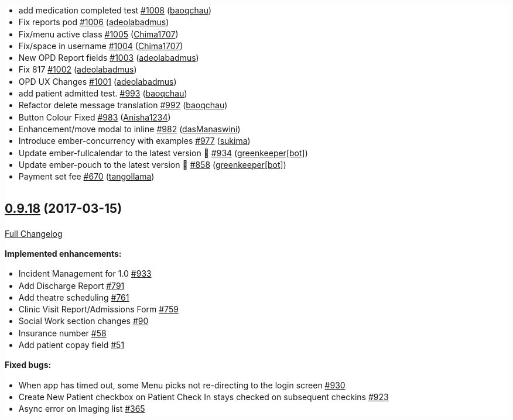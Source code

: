 - add medication completed test [\#1008](https://github.com/osmosys/hospitalrun-frontend/pull/1008) ([baoqchau](https://github.com/baoqchau))
- Fix reports pod [\#1006](https://github.com/osmosys/hospitalrun-frontend/pull/1006) ([adeolabadmus](https://github.com/adeolabadmus))
- Fix/menu active class [\#1005](https://github.com/osmosys/hospitalrun-frontend/pull/1005) ([Chima1707](https://github.com/Chima1707))
- Fix/space in username [\#1004](https://github.com/osmosys/hospitalrun-frontend/pull/1004) ([Chima1707](https://github.com/Chima1707))
- New OPD Report fields [\#1003](https://github.com/osmosys/hospitalrun-frontend/pull/1003) ([adeolabadmus](https://github.com/adeolabadmus))
- Fix 817 [\#1002](https://github.com/osmosys/hospitalrun-frontend/pull/1002) ([adeolabadmus](https://github.com/adeolabadmus))
- OPD UX Changes [\#1001](https://github.com/osmosys/hospitalrun-frontend/pull/1001) ([adeolabadmus](https://github.com/adeolabadmus))
- add patient admitted test. [\#993](https://github.com/osmosys/hospitalrun-frontend/pull/993) ([baoqchau](https://github.com/baoqchau))
- Refactor delete message translation [\#992](https://github.com/osmosys/hospitalrun-frontend/pull/992) ([baoqchau](https://github.com/baoqchau))
- Button Colour Fixed [\#983](https://github.com/osmosys/hospitalrun-frontend/pull/983) ([Anisha1234](https://github.com/Anisha1234))
- Enhancement/move modal to inline [\#982](https://github.com/osmosys/hospitalrun-frontend/pull/982) ([dasManaswini](https://github.com/dasManaswini))
- Introduce ember-concurrency with examples [\#977](https://github.com/osmosys/hospitalrun-frontend/pull/977) ([sukima](https://github.com/sukima))
- Update ember-fullcalendar to the latest version 🚀 [\#934](https://github.com/osmosys/hospitalrun-frontend/pull/934) ([greenkeeper[bot]](https://github.com/integration/greenkeeper))
- Update ember-pouch to the latest version 🚀 [\#858](https://github.com/osmosys/hospitalrun-frontend/pull/858) ([greenkeeper[bot]](https://github.com/integration/greenkeeper))
- Payment set fee [\#670](https://github.com/osmosys/hospitalrun-frontend/pull/670) ([tangollama](https://github.com/tangollama))

## [0.9.18](https://github.com/osmosys/hospitalrun-frontend/tree/0.9.18) (2017-03-15)
[Full Changelog](https://github.com/osmosys/hospitalrun-frontend/compare/0.9.17...0.9.18)

**Implemented enhancements:**

- Incident Management for 1.0 [\#933](https://github.com/osmosys/hospitalrun-frontend/issues/933)
- Add Discharge Report [\#791](https://github.com/osmosys/hospitalrun-frontend/issues/791)
- Add theatre scheduling [\#761](https://github.com/osmosys/hospitalrun-frontend/issues/761)
- Clinic Visit Report/Admissions Form [\#759](https://github.com/osmosys/hospitalrun-frontend/issues/759)
- Social Work section changes [\#90](https://github.com/osmosys/hospitalrun-frontend/issues/90)
- Insurance number [\#58](https://github.com/osmosys/hospitalrun-frontend/issues/58)
- Add patient copay field [\#51](https://github.com/osmosys/hospitalrun-frontend/issues/51)

**Fixed bugs:**

- When app has timed out, some Menu picks not re-directing to the login screen  [\#930](https://github.com/osmosys/hospitalrun-frontend/issues/930)
- Create New Patient checkbox on Patient Check In stays checked on subsequent checkins [\#923](https://github.com/osmosys/hospitalrun-frontend/issues/923)
- Async error on Imaging list [\#365](https://github.com/osmosys/hospitalrun-frontend/issues/365)

